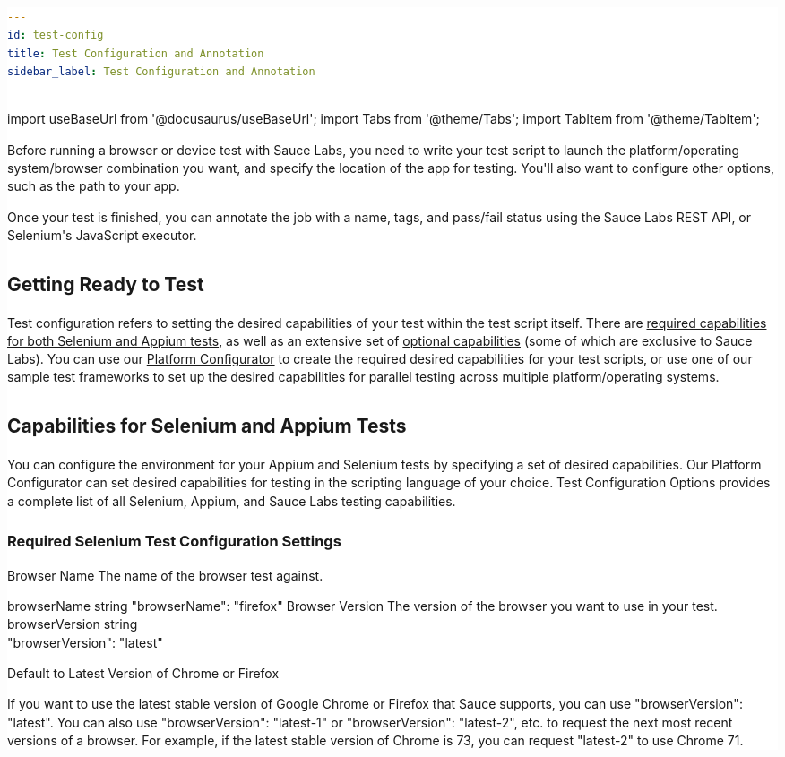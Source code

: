 ```yaml
---
id: test-config
title: Test Configuration and Annotation
sidebar_label: Test Configuration and Annotation
---
```


import useBaseUrl from '@docusaurus/useBaseUrl';
import Tabs from '@theme/Tabs';
import TabItem from '@theme/TabItem';

Before running a browser or device test with Sauce Labs, you need to write your test script to launch the platform/operating system/browser combination you want, and specify the location of the app for testing. You'll also want to configure other options, such as the path to your app.

Once your test is finished, you can annotate the job with a name, tags, and pass/fail status using the Sauce Labs REST API, or Selenium's JavaScript executor.

## Getting Ready to Test
Test configuration refers to setting the desired capabilities of your test within the test script itself. There are [required capabilities for both Selenium and Appium tests](https://wiki.saucelabs.com/display/DOCSDEV/Desired+Capabilities+Required+for+Selenium+and+Appium+Tests), as well as an extensive set of [optional capabilities](https://wiki.saucelabs.com/display/DOCSDEV/Test+Configuration+Options) (some of which are exclusive to Sauce Labs). You can use our [Platform Configurator](https://wiki.saucelabs.com/display/DOCS/Platform+Configurator) to create the required desired capabilities for your test scripts, or use one of our [sample test frameworks](https://github.com/saucelabs-training) to set up the desired capabilities for parallel testing across multiple platform/operating systems.

## Capabilities for Selenium and Appium Tests

You can configure the environment for your Appium and Selenium tests by specifying a set of desired capabilities. Our Platform Configurator can set desired capabilities for testing in the scripting language of your choice. Test Configuration Options provides a complete list of all Selenium, Appium, and Sauce Labs testing capabilities.

### Required Selenium Test Configuration Settings

Browser Name
The name of the browser test against.

browserName 	string 	"browserName": "firefox"
Browser Version
The version of the browser you want to use in your test.	browserVersion 	string 	
"browserVersion": "latest"

Default to Latest Version of Chrome or Firefox

If you want to use the latest stable version of Google Chrome or Firefox that Sauce supports, you can use "browserVersion": "latest". You can also use "browserVersion": "latest-1" or "browserVersion": "latest-2", etc. to request the next most recent versions of a browser. For example, if the latest stable version of Chrome is 73, you can request "latest-2" to use Chrome 71.
